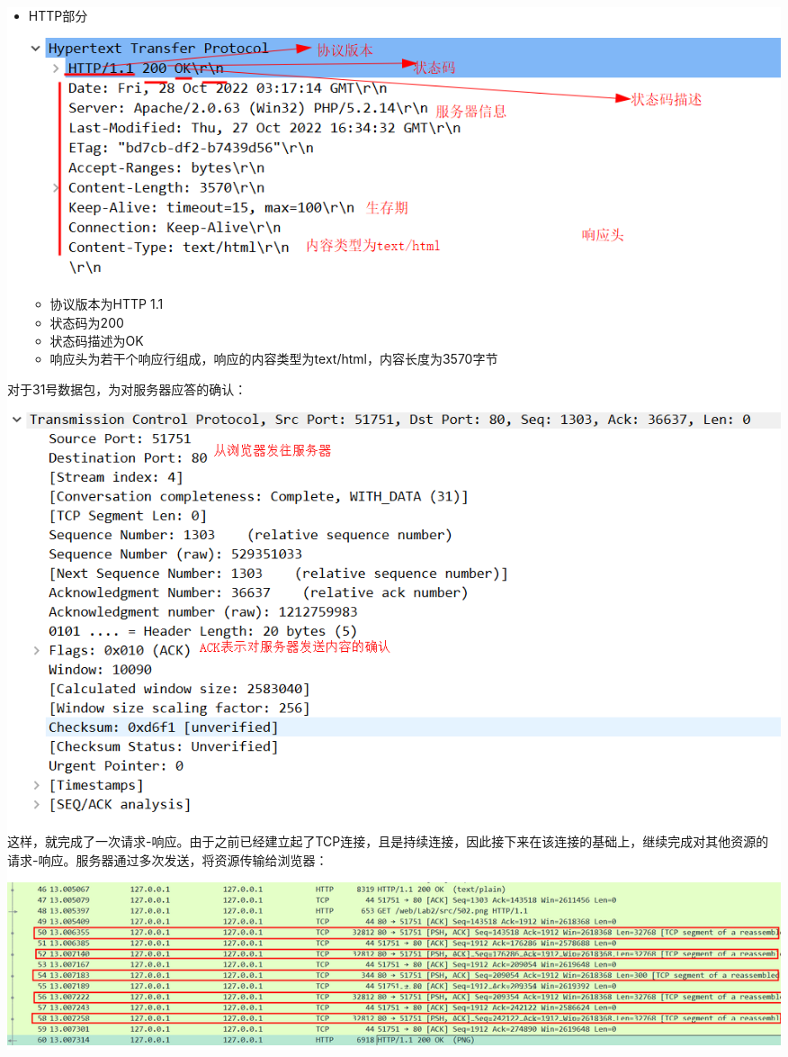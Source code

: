 
- HTTP部分

  ![image-20221028142016593](report.assets/image-20221028142016593.png)

  - 协议版本为HTTP 1.1
  - 状态码为200
  - 状态码描述为OK
  - 响应头为若干个响应行组成，响应的内容类型为text/html，内容长度为3570字节

对于31号数据包，为对服务器应答的确认：

![image-20221028142546845](report.assets/image-20221028142546845.png)

这样，就完成了一次请求-响应。由于之前已经建立起了TCP连接，且是持续连接，因此接下来在该连接的基础上，继续完成对其他资源的请求-响应。服务器通过多次发送，将资源传输给浏览器：

![image-20221028144303970](report.assets/image-20221028144303970.png)
